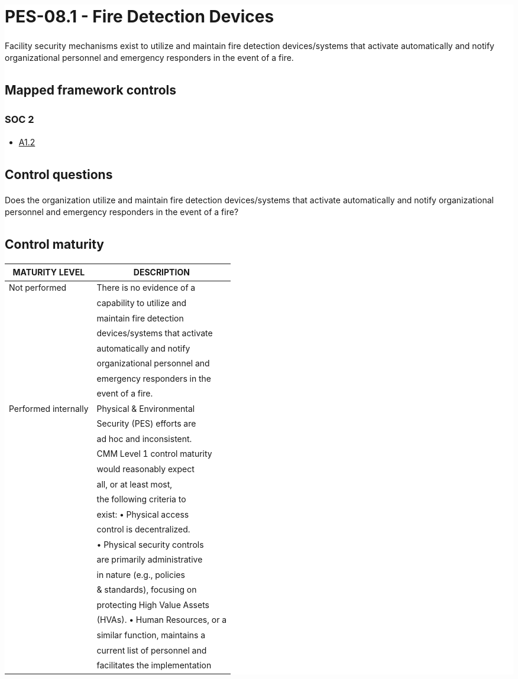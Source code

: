 # PES-08.1 - Fire Detection Devices
Facility security mechanisms exist to utilize and maintain fire detection devices/systems that activate automatically and notify organizational personnel and emergency responders in the event of a fire. 
## Mapped framework controls
### SOC 2
- [A1.2](../soc2/a12.md)
## Control questions
Does the organization utilize and maintain fire detection devices/systems that activate automatically and notify organizational personnel and emergency responders in the event of a fire? 
## Control maturity
|       MATURITY LEVEL       |          DESCRIPTION           |
|----------------------------|--------------------------------|
| Not performed              | There is no evidence of a      |
|                            | capability to utilize and      |
|                            | maintain fire detection        |
|                            | devices/systems that activate  |
|                            | automatically and notify       |
|                            | organizational personnel and   |
|                            | emergency responders in the    |
|                            | event of a fire.               |
| Performed internally       | Physical & Environmental       |
|                            | Security (PES) efforts are     |
|                            | ad hoc and inconsistent.       |
|                            | CMM Level 1 control maturity   |
|                            | would reasonably expect        |
|                            | all, or at least most,         |
|                            | the following criteria to      |
|                            | exist: •	Physical access        |
|                            | control is decentralized.      |
|                            | •	Physical security controls    |
|                            | are primarily administrative   |
|                            | in nature (e.g., policies      |
|                            | & standards), focusing on      |
|                            | protecting High Value Assets   |
|                            | (HVAs). •	Human Resources, or a |
|                            | similar function, maintains a  |
|                            | current list of personnel and  |
|                            | facilitates the implementation |